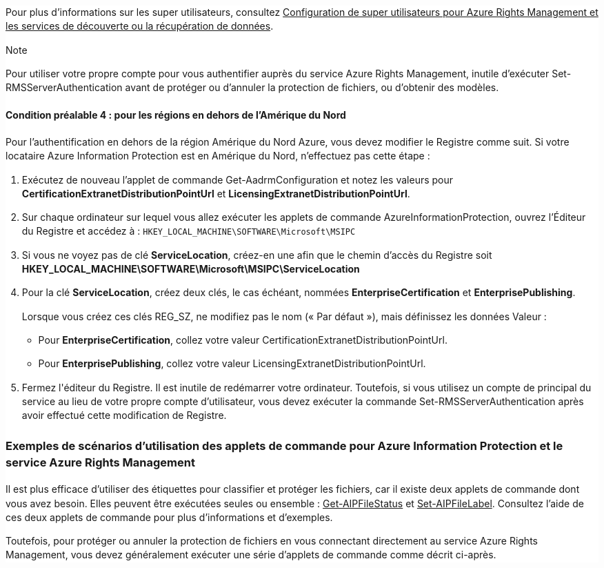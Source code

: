 Pour plus d’informations sur les super utilisateurs, consultez [Configuration de super utilisateurs pour Azure Rights Management et les services de découverte ou la récupération de données](../deploy-use/configure-super-users.md).

> [!NOTE]
> Pour utiliser votre propre compte pour vous authentifier auprès du service Azure Rights Management, inutile d’exécuter Set-RMSServerAuthentication avant de protéger ou d’annuler la protection de fichiers, ou d’obtenir des modèles.

#### <a name="prerequisite-4-for-regions-outside-north-america"></a>Condition préalable 4 : pour les régions en dehors de l’Amérique du Nord

Pour l’authentification en dehors de la région Amérique du Nord Azure, vous devez modifier le Registre comme suit. Si votre locataire Azure Information Protection est en Amérique du Nord, n’effectuez pas cette étape :

1. Exécutez de nouveau l’applet de commande Get-AadrmConfiguration et notez les valeurs pour **CertificationExtranetDistributionPointUrl** et **LicensingExtranetDistributionPointUrl**.

2. Sur chaque ordinateur sur lequel vous allez exécuter les applets de commande AzureInformationProtection, ouvrez l’Éditeur du Registre et accédez à : `HKEY_LOCAL_MACHINE\SOFTWARE\Microsoft\MSIPC`

3. Si vous ne voyez pas de clé **ServiceLocation**, créez-en une afin que le chemin d’accès du Registre soit **HKEY_LOCAL_MACHINE\SOFTWARE\Microsoft\MSIPC\ServiceLocation**

4. Pour la clé **ServiceLocation**, créez deux clés, le cas échéant, nommées **EnterpriseCertification** et **EnterprisePublishing**. 
    
    Lorsque vous créez ces clés REG_SZ, ne modifiez pas le nom (« Par défaut »), mais définissez les données Valeur :

    - Pour **EnterpriseCertification**, collez votre valeur CertificationExtranetDistributionPointUrl.
    
    - Pour **EnterprisePublishing**, collez votre valeur LicensingExtranetDistributionPointUrl.

5. Fermez l'éditeur du Registre. Il est inutile de redémarrer votre ordinateur. Toutefois, si vous utilisez un compte de principal du service au lieu de votre propre compte d’utilisateur, vous devez exécuter la commande Set-RMSServerAuthentication après avoir effectué cette modification de Registre.

### <a name="example-scenarios-for-using-the-cmdlets-for-azure-information-protection-and-the-azure-rights-management-service"></a>Exemples de scénarios d’utilisation des applets de commande pour Azure Information Protection et le service Azure Rights Management

Il est plus efficace d’utiliser des étiquettes pour classifier et protéger les fichiers, car il existe deux applets de commande dont vous avez besoin. Elles peuvent être exécutées seules ou ensemble : [Get-AIPFileStatus](/powershell/azureinformationprotection/vlatest/get-aipfilestatus) et [Set-AIPFileLabel](/powershell/azureinformationprotection/vlatest/set-aipfilelabel). Consultez l’aide de ces deux applets de commande pour plus d’informations et d’exemples.

Toutefois, pour protéger ou annuler la protection de fichiers en vous connectant directement au service Azure Rights Management, vous devez généralement exécuter une série d’applets de commande comme décrit ci-après.
